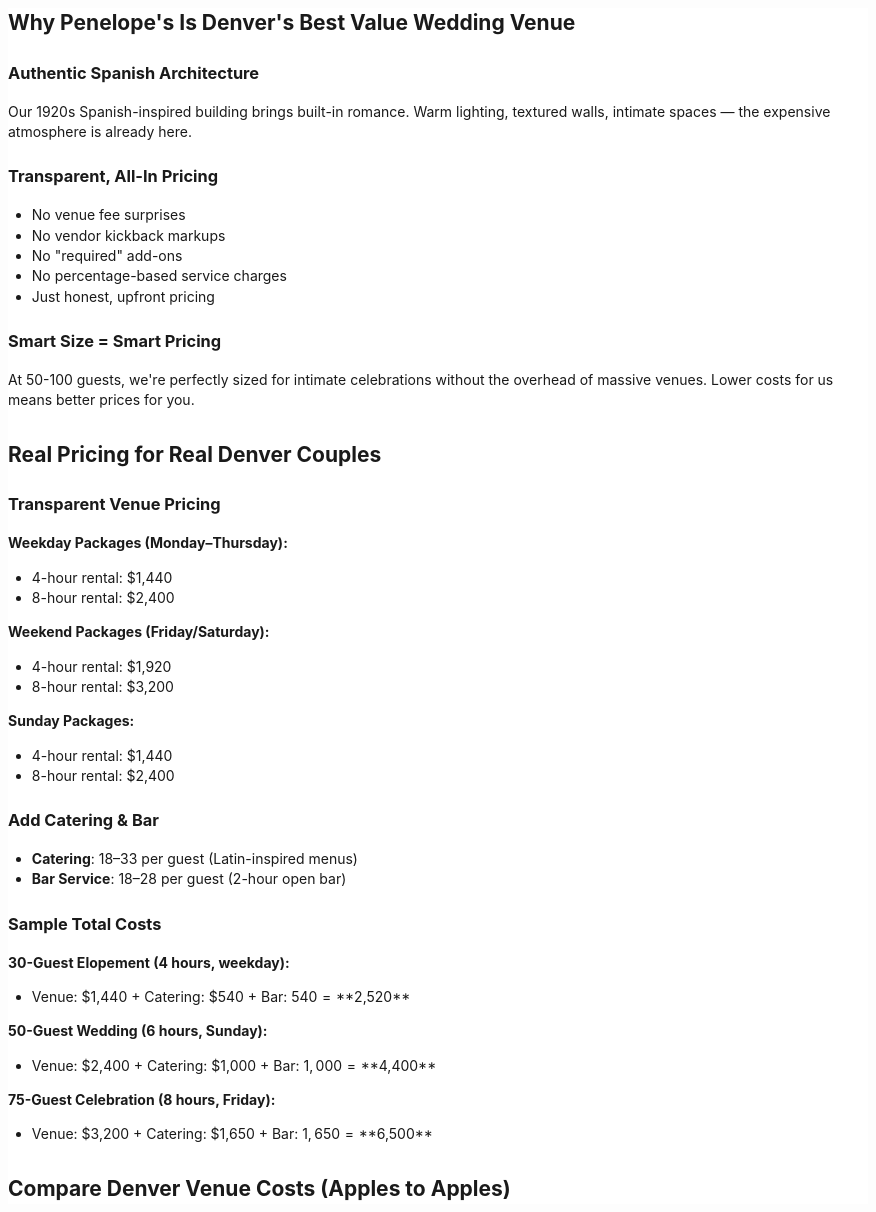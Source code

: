 ## Why Penelope's Is Denver's Best Value Wedding Venue

### Authentic Spanish Architecture
Our 1920s Spanish-inspired building brings built-in romance. Warm lighting, textured walls, intimate spaces — the expensive atmosphere is already here.

### Transparent, All-In Pricing
- No venue fee surprises
- No vendor kickback markups
- No "required" add-ons
- No percentage-based service charges
- Just honest, upfront pricing

### Smart Size = Smart Pricing
At 50-100 guests, we're perfectly sized for intimate celebrations without the overhead of massive venues. Lower costs for us means better prices for you.

## Real Pricing for Real Denver Couples

### Transparent Venue Pricing

**Weekday Packages (Monday–Thursday):**
- 4-hour rental: $1,440
- 8-hour rental: $2,400

**Weekend Packages (Friday/Saturday):**
- 4-hour rental: $1,920
- 8-hour rental: $3,200

**Sunday Packages:**
- 4-hour rental: $1,440
- 8-hour rental: $2,400

### Add Catering & Bar
- **Catering**: $18–$33 per guest (Latin-inspired menus)
- **Bar Service**: $18–$28 per guest (2-hour open bar)

### Sample Total Costs

**30-Guest Elopement (4 hours, weekday):**
- Venue: $1,440 + Catering: $540 + Bar: $540 = **$2,520**

**50-Guest Wedding (6 hours, Sunday):**
- Venue: $2,400 + Catering: $1,000 + Bar: $1,000 = **$4,400**

**75-Guest Celebration (8 hours, Friday):**
- Venue: $3,200 + Catering: $1,650 + Bar: $1,650 = **$6,500**

## Compare Denver Venue Costs (Apples to Apples)
